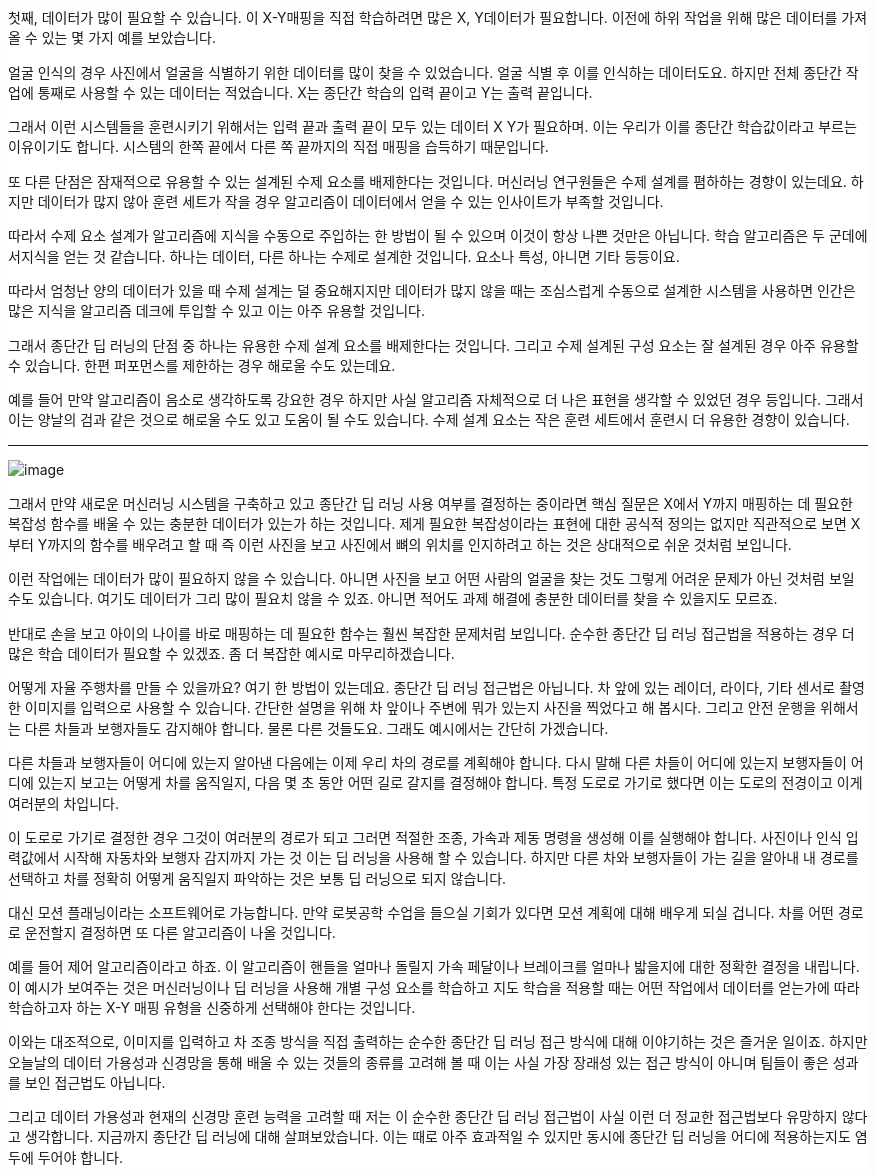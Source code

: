 첫째, 데이터가 많이 필요할 수 있습니다. 이 X-Y매핑을 직접 학습하려면 많은 X, Y데이터가 필요합니다. 이전에 하위 작업을 위해 많은 데이터를 가져올 수 있는 몇 가지 예를 보았습니다.

얼굴 인식의 경우 사진에서 얼굴을 식별하기 위한 데이터를 많이 찾을 수 있었습니다. 얼굴 식별 후 이를 인식하는 데이터도요. 하지만 전체 종단간 작업에 통째로 사용할 수 있는 데이터는 적었습니다. X는 종단간 학습의 입력 끝이고 Y는 출력 끝입니다.

그래서 이런 시스템들을 훈련시키기 위해서는 입력 끝과 출력 끝이 모두 있는 데이터 X Y가 필요하며. 이는 우리가 이를 종단간 학습값이라고 부르는 이유이기도 합니다. 시스템의 한쪽 끝에서 다른 쪽 끝까지의 직접 매핑을 습득하기 때문입니다.

또 다른 단점은 잠재적으로 유용할 수 있는 설계된 수제 요소를 배제한다는 것입니다. 머신러닝 연구원들은 수제 설계를 폄하하는 경향이 있는데요. 하지만 데이터가 많지 않아 훈련 세트가 작을 경우 알고리즘이 데이터에서 얻을 수 있는 인사이트가 부족할 것입니다.

따라서 수제 요소 설계가 알고리즘에 지식을 수동으로 주입하는 한 방법이 될 수 있으며 이것이 항상 나쁜 것만은 아닙니다. 학습 알고리즘은 두 군데에서지식을 얻는 것 같습니다. 하나는 데이터, 다른 하나는 수제로 설계한 것입니다. 요소나 특성, 아니면 기타 등등이요.

따라서 엄청난 양의 데이터가 있을 때 수제 설계는 덜 중요해지지만 데이터가 많지 않을 때는 조심스럽게 수동으로 설계한 시스템을 사용하면 인간은 많은 지식을 알고리즘 데크에 투입할 수 있고 이는 아주 유용할 것입니다.

그래서 종단간 딥 러닝의 단점 중 하나는 유용한 수제 설계 요소를 배제한다는 것입니다. 그리고 수제 설계된 구성 요소는 잘 설계된 경우 아주 유용할 수 있습니다. 한편 퍼포먼스를 제한하는 경우 해로울 수도 있는데요.

예를 들어 만약 알고리즘이 음소로 생각하도록 강요한 경우 하지만 사실 알고리즘 자체적으로 더 나은 표현을 생각할 수 있었던 경우 등입니다. 그래서 이는 양날의 검과 같은 것으로 해로울 수도 있고 도움이 될 수도 있습니다. 수제 설계 요소는 작은 훈련 세트에서 훈련시 더 유용한 경향이 있습니다.

---

<img width="1157" alt="image" src="https://user-images.githubusercontent.com/55765292/182771111-fc1b308d-f032-4ca9-ac21-cc3e6554a4a4.png">

그래서 만약 새로운 머신러닝 시스템을 구축하고 있고 종단간 딥 러닝 사용 여부를 결정하는 중이라면 핵심 질문은 X에서 Y까지 매핑하는 데 필요한 복잡성 함수를 배울 수 있는 충분한 데이터가 있는가 하는 것입니다. 제게 필요한 복잡성이라는 표현에 대한 공식적 정의는 없지만 직관적으로 보면 X부터 Y까지의 함수를 배우려고 할 때 즉 이런 사진을 보고 사진에서 뼈의 위치를 인지하려고 하는 것은 상대적으로 쉬운 것처럼 보입니다.

이런 작업에는 데이터가 많이 필요하지 않을 수 있습니다. 아니면 사진을 보고 어떤 사람의 얼굴을 찾는 것도 그렇게 어려운 문제가 아닌 것처럼 보일 수도 있습니다. 여기도 데이터가 그리 많이 필요치 않을 수 있죠. 아니면 적어도 과제 해결에 충분한 데이터를 찾을 수 있을지도 모르죠.

반대로 손을 보고 아이의 나이를 바로 매핑하는 데 필요한 함수는 훨씬 복잡한 문제처럼 보입니다. 순수한 종단간 딥 러닝 접근법을 적용하는 경우 더 많은 학습 데이터가 필요할 수 있겠죠. 좀 더 복잡한 예시로 마무리하겠습니다.

어떻게 자율 주행차를 만들 수 있을까요? 여기 한 방법이 있는데요. 종단간 딥 러닝 접근법은 아닙니다. 차 앞에 있는 레이더, 라이다, 기타 센서로 촬영한 이미지를 입력으로 사용할 수 있습니다. 간단한 설명을 위해 차 앞이나 주변에 뭐가 있는지 사진을 찍었다고 해 봅시다. 그리고 안전 운행을 위해서는 다른 차들과 보행자들도 감지해야 합니다. 물론 다른 것들도요. 그래도 예시에서는 간단히 가겠습니다.

다른 차들과 보행자들이 어디에 있는지 알아낸 다음에는 이제 우리 차의 경로를 계획해야 합니다. 다시 말해 다른 차들이 어디에 있는지 보행자들이 어디에 있는지 보고는 어떻게 차를 움직일지, 다음 몇 초 동안 어떤 길로 갈지를 결정해야 합니다. 특정 도로로 가기로 했다면 이는 도로의 전경이고 이게 여러분의 차입니다.

이 도로로 가기로 결정한 경우 그것이 여러분의 경로가 되고 그러면 적절한 조종, 가속과 제동 명령을 생성해 이를 실행해야 합니다. 사진이나 인식 입력값에서 시작해 자동차와 보행자 감지까지 가는 것 이는 딥 러닝을 사용해 할 수 있습니다. 하지만 다른 차와 보행자들이 가는 길을 알아내 내 경로를 선택하고 차를 정확히 어떻게 움직일지 파악하는 것은 보통 딥 러닝으로 되지 않습니다.

대신 모션 플래닝이라는 소프트웨어로 가능합니다. 만약 로봇공학 수업을 들으실 기회가 있다면 모션 계획에 대해 배우게 되실 겁니다. 차를 어떤 경로로 운전할지 결정하면 또 다른 알고리즘이 나올 것입니다.

예를 들어 제어 알고리즘이라고 하죠. 이 알고리즘이 핸들을 얼마나 돌릴지 가속 페달이나 브레이크를 얼마나 밟을지에 대한 정확한 결정을 내립니다. 이 예시가 보여주는 것은 머신러닝이나 딥 러닝을 사용해 개별 구성 요소를 학습하고 지도 학습을 적용할 때는 어떤 작업에서 데이터를 얻는가에 따라 학습하고자 하는 X-Y 매핑 유형을 신중하게 선택해야 한다는 것입니다.

이와는 대조적으로, 이미지를 입력하고 차 조종 방식을 직접 출력하는 순수한 종단간 딥 러닝 접근 방식에 대해 이야기하는 것은 즐거운 일이죠. 하지만 오늘날의 데이터 가용성과 신경망을 통해 배울 수 있는 것들의 종류를 고려해 볼 때 이는 사실 가장 장래성 있는 접근 방식이 아니며 팀들이 좋은 성과를 보인 접근법도 아닙니다.

그리고 데이터 가용성과 현재의 신경망 훈련 능력을 고려할 때 저는 이 순수한 종단간 딥 러닝 접근법이 사실 이런 더 정교한 접근법보다 유망하지 않다고 생각합니다. 지금까지 종단간 딥 러닝에 대해 살펴보았습니다. 이는 때로 아주 효과적일 수 있지만 동시에 종단간 딥 러닝을 어디에 적용하는지도 염두에 두어야 합니다. 
